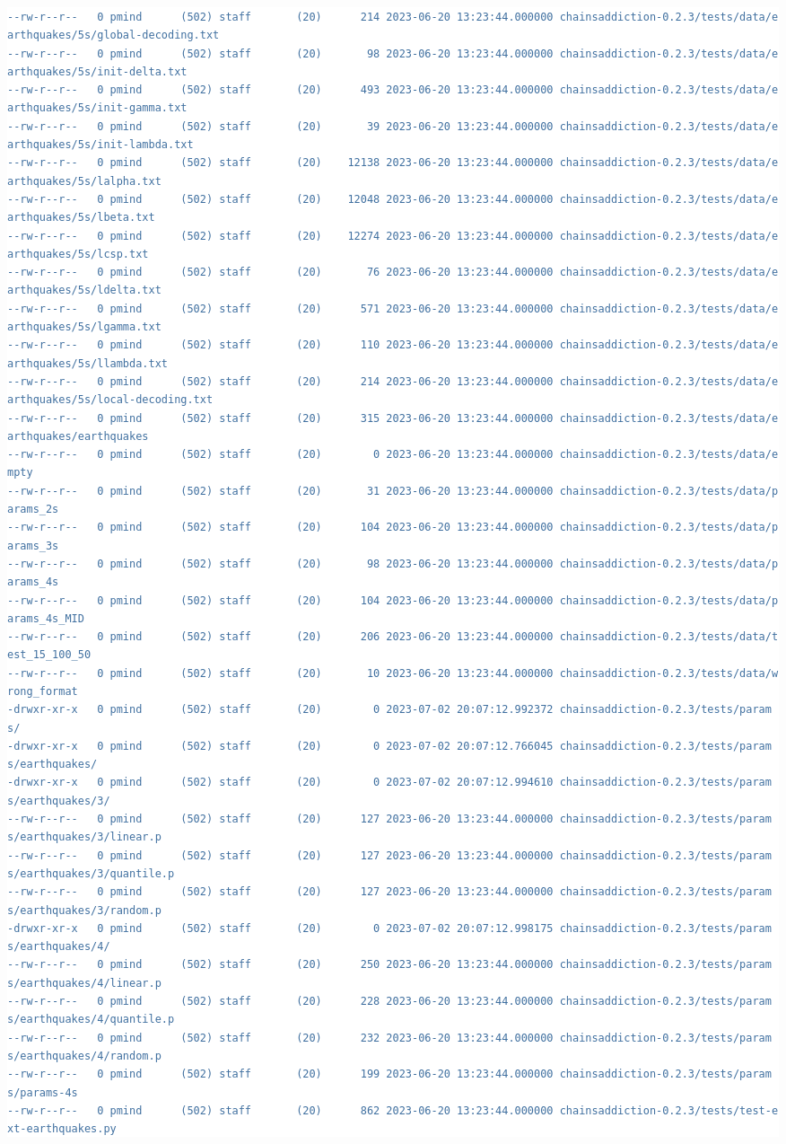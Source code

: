 ```diff
--rw-r--r--   0 pmind      (502) staff       (20)      214 2023-06-20 13:23:44.000000 chainsaddiction-0.2.3/tests/data/earthquakes/5s/global-decoding.txt
--rw-r--r--   0 pmind      (502) staff       (20)       98 2023-06-20 13:23:44.000000 chainsaddiction-0.2.3/tests/data/earthquakes/5s/init-delta.txt
--rw-r--r--   0 pmind      (502) staff       (20)      493 2023-06-20 13:23:44.000000 chainsaddiction-0.2.3/tests/data/earthquakes/5s/init-gamma.txt
--rw-r--r--   0 pmind      (502) staff       (20)       39 2023-06-20 13:23:44.000000 chainsaddiction-0.2.3/tests/data/earthquakes/5s/init-lambda.txt
--rw-r--r--   0 pmind      (502) staff       (20)    12138 2023-06-20 13:23:44.000000 chainsaddiction-0.2.3/tests/data/earthquakes/5s/lalpha.txt
--rw-r--r--   0 pmind      (502) staff       (20)    12048 2023-06-20 13:23:44.000000 chainsaddiction-0.2.3/tests/data/earthquakes/5s/lbeta.txt
--rw-r--r--   0 pmind      (502) staff       (20)    12274 2023-06-20 13:23:44.000000 chainsaddiction-0.2.3/tests/data/earthquakes/5s/lcsp.txt
--rw-r--r--   0 pmind      (502) staff       (20)       76 2023-06-20 13:23:44.000000 chainsaddiction-0.2.3/tests/data/earthquakes/5s/ldelta.txt
--rw-r--r--   0 pmind      (502) staff       (20)      571 2023-06-20 13:23:44.000000 chainsaddiction-0.2.3/tests/data/earthquakes/5s/lgamma.txt
--rw-r--r--   0 pmind      (502) staff       (20)      110 2023-06-20 13:23:44.000000 chainsaddiction-0.2.3/tests/data/earthquakes/5s/llambda.txt
--rw-r--r--   0 pmind      (502) staff       (20)      214 2023-06-20 13:23:44.000000 chainsaddiction-0.2.3/tests/data/earthquakes/5s/local-decoding.txt
--rw-r--r--   0 pmind      (502) staff       (20)      315 2023-06-20 13:23:44.000000 chainsaddiction-0.2.3/tests/data/earthquakes/earthquakes
--rw-r--r--   0 pmind      (502) staff       (20)        0 2023-06-20 13:23:44.000000 chainsaddiction-0.2.3/tests/data/empty
--rw-r--r--   0 pmind      (502) staff       (20)       31 2023-06-20 13:23:44.000000 chainsaddiction-0.2.3/tests/data/params_2s
--rw-r--r--   0 pmind      (502) staff       (20)      104 2023-06-20 13:23:44.000000 chainsaddiction-0.2.3/tests/data/params_3s
--rw-r--r--   0 pmind      (502) staff       (20)       98 2023-06-20 13:23:44.000000 chainsaddiction-0.2.3/tests/data/params_4s
--rw-r--r--   0 pmind      (502) staff       (20)      104 2023-06-20 13:23:44.000000 chainsaddiction-0.2.3/tests/data/params_4s_MID
--rw-r--r--   0 pmind      (502) staff       (20)      206 2023-06-20 13:23:44.000000 chainsaddiction-0.2.3/tests/data/test_15_100_50
--rw-r--r--   0 pmind      (502) staff       (20)       10 2023-06-20 13:23:44.000000 chainsaddiction-0.2.3/tests/data/wrong_format
-drwxr-xr-x   0 pmind      (502) staff       (20)        0 2023-07-02 20:07:12.992372 chainsaddiction-0.2.3/tests/params/
-drwxr-xr-x   0 pmind      (502) staff       (20)        0 2023-07-02 20:07:12.766045 chainsaddiction-0.2.3/tests/params/earthquakes/
-drwxr-xr-x   0 pmind      (502) staff       (20)        0 2023-07-02 20:07:12.994610 chainsaddiction-0.2.3/tests/params/earthquakes/3/
--rw-r--r--   0 pmind      (502) staff       (20)      127 2023-06-20 13:23:44.000000 chainsaddiction-0.2.3/tests/params/earthquakes/3/linear.p
--rw-r--r--   0 pmind      (502) staff       (20)      127 2023-06-20 13:23:44.000000 chainsaddiction-0.2.3/tests/params/earthquakes/3/quantile.p
--rw-r--r--   0 pmind      (502) staff       (20)      127 2023-06-20 13:23:44.000000 chainsaddiction-0.2.3/tests/params/earthquakes/3/random.p
-drwxr-xr-x   0 pmind      (502) staff       (20)        0 2023-07-02 20:07:12.998175 chainsaddiction-0.2.3/tests/params/earthquakes/4/
--rw-r--r--   0 pmind      (502) staff       (20)      250 2023-06-20 13:23:44.000000 chainsaddiction-0.2.3/tests/params/earthquakes/4/linear.p
--rw-r--r--   0 pmind      (502) staff       (20)      228 2023-06-20 13:23:44.000000 chainsaddiction-0.2.3/tests/params/earthquakes/4/quantile.p
--rw-r--r--   0 pmind      (502) staff       (20)      232 2023-06-20 13:23:44.000000 chainsaddiction-0.2.3/tests/params/earthquakes/4/random.p
--rw-r--r--   0 pmind      (502) staff       (20)      199 2023-06-20 13:23:44.000000 chainsaddiction-0.2.3/tests/params/params-4s
--rw-r--r--   0 pmind      (502) staff       (20)      862 2023-06-20 13:23:44.000000 chainsaddiction-0.2.3/tests/test-ext-earthquakes.py
```